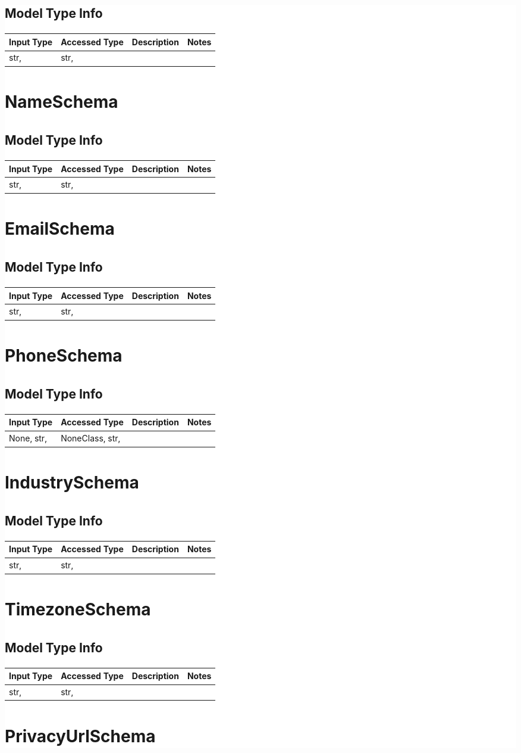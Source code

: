 ## Model Type Info
Input Type | Accessed Type | Description | Notes
------------ | ------------- | ------------- | -------------
str,  | str,  |  | 

# NameSchema

## Model Type Info
Input Type | Accessed Type | Description | Notes
------------ | ------------- | ------------- | -------------
str,  | str,  |  | 

# EmailSchema

## Model Type Info
Input Type | Accessed Type | Description | Notes
------------ | ------------- | ------------- | -------------
str,  | str,  |  | 

# PhoneSchema

## Model Type Info
Input Type | Accessed Type | Description | Notes
------------ | ------------- | ------------- | -------------
None, str,  | NoneClass, str,  |  | 

# IndustrySchema

## Model Type Info
Input Type | Accessed Type | Description | Notes
------------ | ------------- | ------------- | -------------
str,  | str,  |  | 

# TimezoneSchema

## Model Type Info
Input Type | Accessed Type | Description | Notes
------------ | ------------- | ------------- | -------------
str,  | str,  |  | 

# PrivacyUrlSchema
